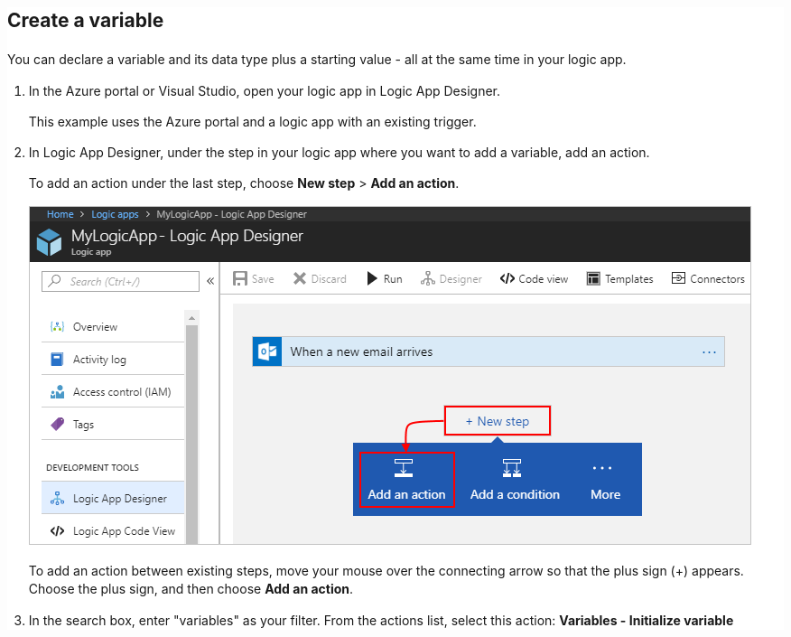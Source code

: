 <a name="create-variable"></a>

## Create a variable

You can declare a variable and its data type 
plus a starting value - all at the same time 
in your logic app. 

1. In the Azure portal or Visual Studio, 
open your logic app in Logic App Designer. 

   This example uses the Azure portal 
   and a logic app with an existing trigger.

2. In Logic App Designer, under the step in your logic app 
where you want to add a variable, add an action.

   To add an action under the last step, 
   choose **New step** > **Add an action**.

     ![Add action](./media/logic-apps-create-variables-store-values/add-action.png)

   To add an action between existing steps, 
   move your mouse over the connecting arrow 
   so that the plus sign (+) appears. Choose 
   the plus sign, and then choose **Add an action**.

3. In the search box, enter "variables" as your filter. 
From the actions list, select this action: 
**Variables - Initialize variable** 
